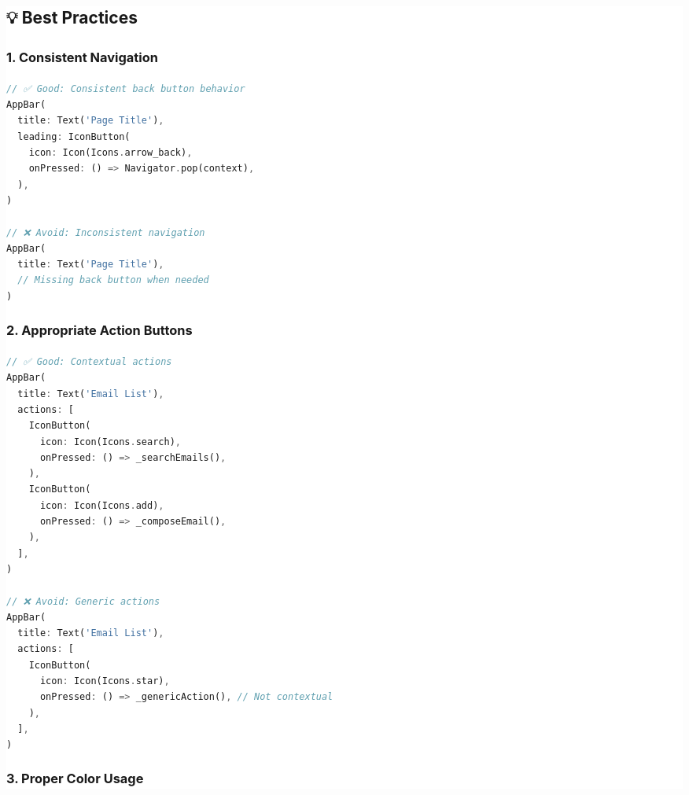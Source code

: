 ## 💡 Best Practices

### 1. Consistent Navigation

```dart
// ✅ Good: Consistent back button behavior
AppBar(
  title: Text('Page Title'),
  leading: IconButton(
    icon: Icon(Icons.arrow_back),
    onPressed: () => Navigator.pop(context),
  ),
)

// ❌ Avoid: Inconsistent navigation
AppBar(
  title: Text('Page Title'),
  // Missing back button when needed
)
```

### 2. Appropriate Action Buttons

```dart
// ✅ Good: Contextual actions
AppBar(
  title: Text('Email List'),
  actions: [
    IconButton(
      icon: Icon(Icons.search),
      onPressed: () => _searchEmails(),
    ),
    IconButton(
      icon: Icon(Icons.add),
      onPressed: () => _composeEmail(),
    ),
  ],
)

// ❌ Avoid: Generic actions
AppBar(
  title: Text('Email List'),
  actions: [
    IconButton(
      icon: Icon(Icons.star),
      onPressed: () => _genericAction(), // Not contextual
    ),
  ],
)
```

### 3. Proper Color Usage
